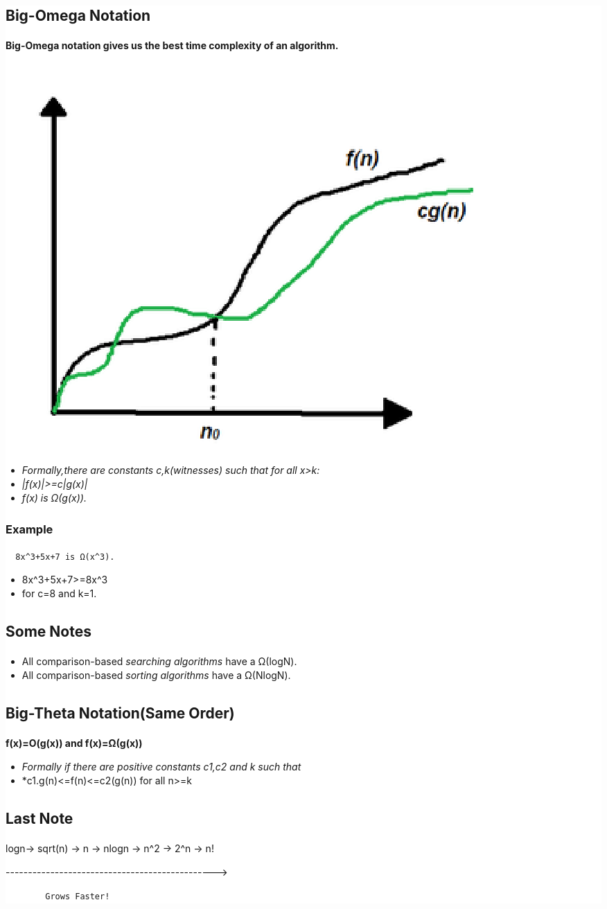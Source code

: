 ## Big-Omega Notation
   **Big-Omega notation gives us the best time complexity of an algorithm.**
![Big-Omega](ComplexityOmega.png)
   
   - *Formally,there are constants c,k(witnesses) such that for all x>k:*
   - *|f(x)|>=c|g(x)|*
   - *f(x) is Ω(g(x)).*

### Example
      8x^3+5x+7 is Ω(x^3).
   - 8x^3+5x+7>=8x^3
   - for c=8 and k=1.
## Some Notes
  - All comparison-based *searching algorithms* have a Ω(logN).
  - All comparison-based *sorting algorithms* have a Ω(NlogN).
## Big-Theta Notation(Same Order)
   **f(x)=O(g(x)) and f(x)=Ω(g(x))**
   - *Formally if there are positive constants c1,c2 and k such that*
   - *c1.g(n)<=f(n)<=c2(g(n)) for all n>=k
## Last Note
  logn-> sqrt(n) -> n -> nlogn -> n^2 -> 2^n -> n!
  
  ----------------------------------------------->
            
            Grows Faster!
